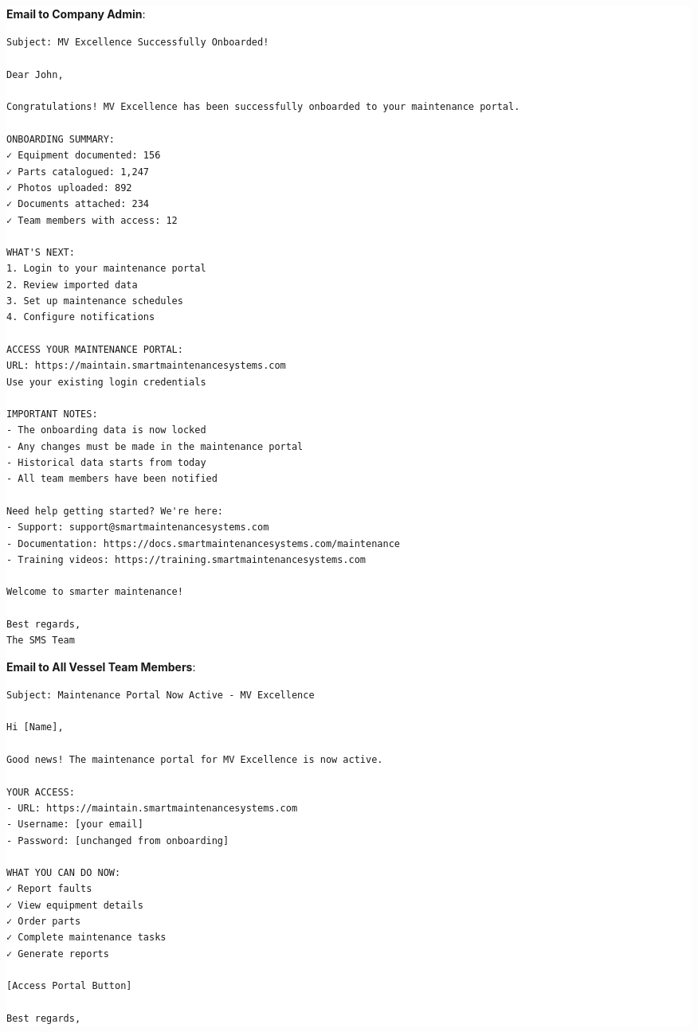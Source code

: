 **Email to Company Admin**:
```
Subject: MV Excellence Successfully Onboarded!

Dear John,

Congratulations! MV Excellence has been successfully onboarded to your maintenance portal.

ONBOARDING SUMMARY:
✓ Equipment documented: 156
✓ Parts catalogued: 1,247  
✓ Photos uploaded: 892
✓ Documents attached: 234
✓ Team members with access: 12

WHAT'S NEXT:
1. Login to your maintenance portal
2. Review imported data
3. Set up maintenance schedules
4. Configure notifications

ACCESS YOUR MAINTENANCE PORTAL:
URL: https://maintain.smartmaintenancesystems.com
Use your existing login credentials

IMPORTANT NOTES:
- The onboarding data is now locked
- Any changes must be made in the maintenance portal
- Historical data starts from today
- All team members have been notified

Need help getting started? We're here:
- Support: support@smartmaintenancesystems.com
- Documentation: https://docs.smartmaintenancesystems.com/maintenance
- Training videos: https://training.smartmaintenancesystems.com

Welcome to smarter maintenance!

Best regards,
The SMS Team
```

**Email to All Vessel Team Members**:
```
Subject: Maintenance Portal Now Active - MV Excellence

Hi [Name],

Good news! The maintenance portal for MV Excellence is now active.

YOUR ACCESS:
- URL: https://maintain.smartmaintenancesystems.com
- Username: [your email]
- Password: [unchanged from onboarding]

WHAT YOU CAN DO NOW:
✓ Report faults
✓ View equipment details
✓ Order parts
✓ Complete maintenance tasks
✓ Generate reports

[Access Portal Button]

Best regards,
```